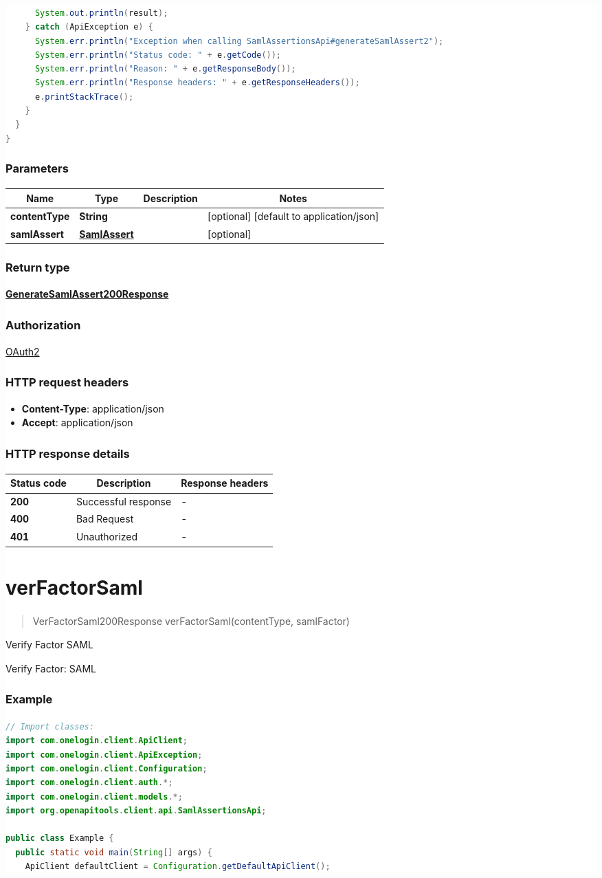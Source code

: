 ```java
      System.out.println(result);
    } catch (ApiException e) {
      System.err.println("Exception when calling SamlAssertionsApi#generateSamlAssert2");
      System.err.println("Status code: " + e.getCode());
      System.err.println("Reason: " + e.getResponseBody());
      System.err.println("Response headers: " + e.getResponseHeaders());
      e.printStackTrace();
    }
  }
}
```

### Parameters

| Name | Type | Description  | Notes |
|------------- | ------------- | ------------- | -------------|
| **contentType** | **String**|  | [optional] [default to application/json] |
| **samlAssert** | [**SamlAssert**](SamlAssert.md)|  | [optional] |

### Return type

[**GenerateSamlAssert200Response**](GenerateSamlAssert200Response.md)

### Authorization

[OAuth2](../README.md#OAuth2)

### HTTP request headers

 - **Content-Type**: application/json
 - **Accept**: application/json

### HTTP response details
| Status code | Description | Response headers |
|-------------|-------------|------------------|
| **200** | Successful response |  -  |
| **400** | Bad Request |  -  |
| **401** | Unauthorized |  -  |

<a name="verFactorSaml"></a>
# **verFactorSaml**
> VerFactorSaml200Response verFactorSaml(contentType, samlFactor)

Verify Factor SAML

Verify Factor: SAML

### Example
```java
// Import classes:
import com.onelogin.client.ApiClient;
import com.onelogin.client.ApiException;
import com.onelogin.client.Configuration;
import com.onelogin.client.auth.*;
import com.onelogin.client.models.*;
import org.openapitools.client.api.SamlAssertionsApi;

public class Example {
  public static void main(String[] args) {
    ApiClient defaultClient = Configuration.getDefaultApiClient();
```